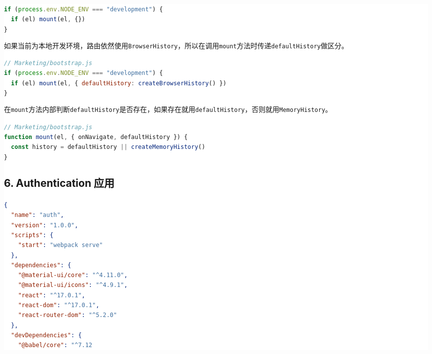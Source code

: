 ```js
if (process.env.NODE_ENV === "development") {
  if (el) mount(el, {})
}
```

如果当前为本地开发环境，路由依然使用```BrowserHistory```，所以在调用```mount```方法时传递```defaultHistory```做区分。

```js
// Marketing/bootstrap.js
if (process.env.NODE_ENV === "development") {
  if (el) mount(el, { defaultHistory: createBrowserHistory() })
}
```

在```mount```方法内部判断```defaultHistory```是否存在，如果存在就用```defaultHistory```，否则就用```MemoryHistory```。

```js
// Marketing/bootstrap.js
function mount(el, { onNavigate, defaultHistory }) {
  const history = defaultHistory || createMemoryHistory()
}
```

## 6. Authentication 应用

```json
{
  "name": "auth",
  "version": "1.0.0",
  "scripts": {
    "start": "webpack serve"
  },
  "dependencies": {
    "@material-ui/core": "^4.11.0",
    "@material-ui/icons": "^4.9.1",
    "react": "^17.0.1",
    "react-dom": "^17.0.1",
    "react-router-dom": "^5.2.0"
  },
  "devDependencies": {
    "@babel/core": "^7.12